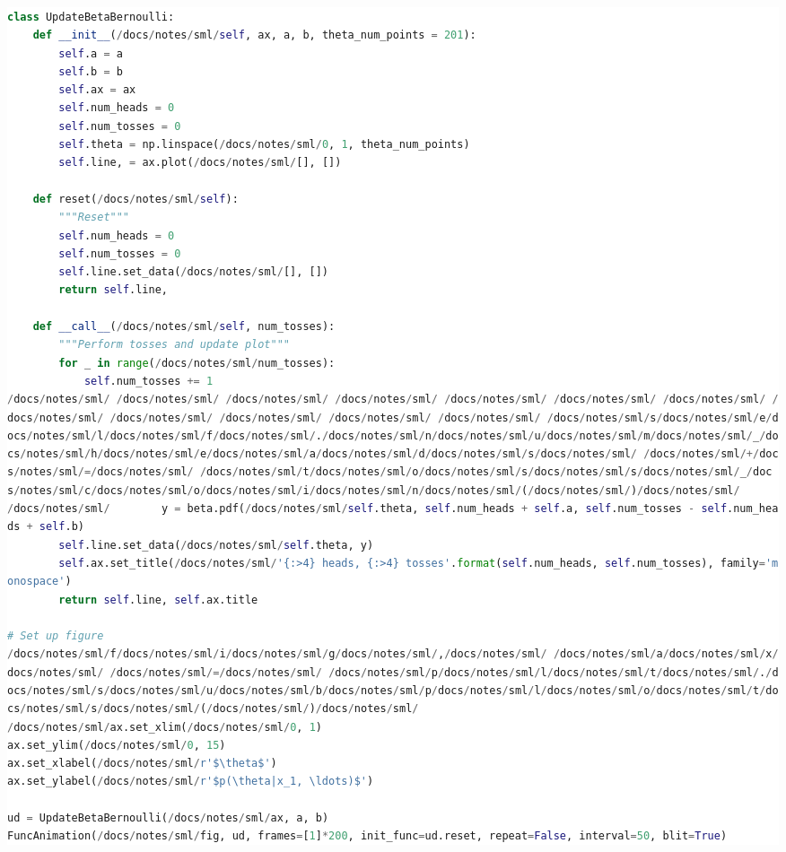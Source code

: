 ```python
class UpdateBetaBernoulli:
    def __init__(/docs/notes/sml/self, ax, a, b, theta_num_points = 201):
        self.a = a
        self.b = b
        self.ax = ax
        self.num_heads = 0
        self.num_tosses = 0
        self.theta = np.linspace(/docs/notes/sml/0, 1, theta_num_points)
        self.line, = ax.plot(/docs/notes/sml/[], [])

    def reset(/docs/notes/sml/self):
        """Reset"""
        self.num_heads = 0
        self.num_tosses = 0
        self.line.set_data(/docs/notes/sml/[], [])
        return self.line,

    def __call__(/docs/notes/sml/self, num_tosses):
        """Perform tosses and update plot"""
        for _ in range(/docs/notes/sml/num_tosses):
            self.num_tosses += 1
/docs/notes/sml/ /docs/notes/sml/ /docs/notes/sml/ /docs/notes/sml/ /docs/notes/sml/ /docs/notes/sml/ /docs/notes/sml/ /docs/notes/sml/ /docs/notes/sml/ /docs/notes/sml/ /docs/notes/sml/ /docs/notes/sml/ /docs/notes/sml/s/docs/notes/sml/e/docs/notes/sml/l/docs/notes/sml/f/docs/notes/sml/./docs/notes/sml/n/docs/notes/sml/u/docs/notes/sml/m/docs/notes/sml/_/docs/notes/sml/h/docs/notes/sml/e/docs/notes/sml/a/docs/notes/sml/d/docs/notes/sml/s/docs/notes/sml/ /docs/notes/sml/+/docs/notes/sml/=/docs/notes/sml/ /docs/notes/sml/t/docs/notes/sml/o/docs/notes/sml/s/docs/notes/sml/s/docs/notes/sml/_/docs/notes/sml/c/docs/notes/sml/o/docs/notes/sml/i/docs/notes/sml/n/docs/notes/sml/(/docs/notes/sml/)/docs/notes/sml/
/docs/notes/sml/        y = beta.pdf(/docs/notes/sml/self.theta, self.num_heads + self.a, self.num_tosses - self.num_heads + self.b)
        self.line.set_data(/docs/notes/sml/self.theta, y)
        self.ax.set_title(/docs/notes/sml/'{:>4} heads, {:>4} tosses'.format(self.num_heads, self.num_tosses), family='monospace')
        return self.line, self.ax.title

# Set up figure
/docs/notes/sml/f/docs/notes/sml/i/docs/notes/sml/g/docs/notes/sml/,/docs/notes/sml/ /docs/notes/sml/a/docs/notes/sml/x/docs/notes/sml/ /docs/notes/sml/=/docs/notes/sml/ /docs/notes/sml/p/docs/notes/sml/l/docs/notes/sml/t/docs/notes/sml/./docs/notes/sml/s/docs/notes/sml/u/docs/notes/sml/b/docs/notes/sml/p/docs/notes/sml/l/docs/notes/sml/o/docs/notes/sml/t/docs/notes/sml/s/docs/notes/sml/(/docs/notes/sml/)/docs/notes/sml/
/docs/notes/sml/ax.set_xlim(/docs/notes/sml/0, 1)
ax.set_ylim(/docs/notes/sml/0, 15)
ax.set_xlabel(/docs/notes/sml/r'$\theta$')
ax.set_ylabel(/docs/notes/sml/r'$p(\theta|x_1, \ldots)$')

ud = UpdateBetaBernoulli(/docs/notes/sml/ax, a, b)
FuncAnimation(/docs/notes/sml/fig, ud, frames=[1]*200, init_func=ud.reset, repeat=False, interval=50, blit=True)
```

